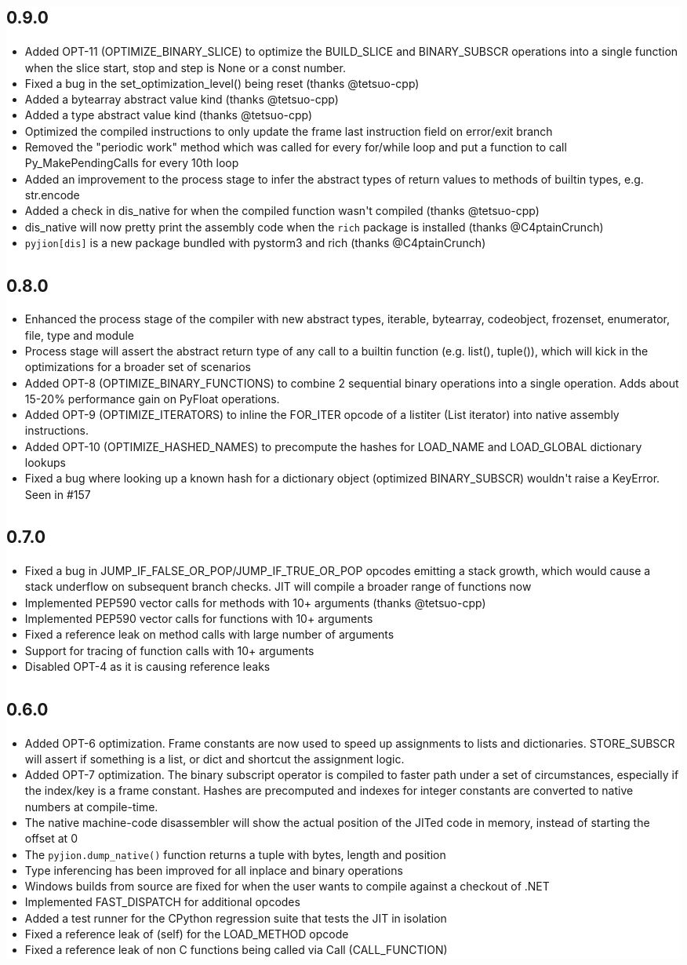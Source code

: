 ## 0.9.0

* Added OPT-11 (OPTIMIZE_BINARY_SLICE) to optimize the BUILD_SLICE and BINARY_SUBSCR operations into a single function when the slice start, stop and step is None or a const number.
* Fixed a bug in the set_optimization_level() being reset (thanks @tetsuo-cpp)
* Added a bytearray abstract value kind (thanks @tetsuo-cpp)
* Added a type abstract value kind  (thanks @tetsuo-cpp)
* Optimized the compiled instructions to only update the frame last instruction field on error/exit branch
* Removed the "periodic work" method which was called for every for/while loop and put a function to call Py_MakePendingCalls for every 10th loop
* Added an improvement to the process stage to infer the abstract types of return values to methods of builtin types, e.g. str.encode
* Added a check in dis_native for when the compiled function wasn't compiled (thanks @tetsuo-cpp)
* dis_native will now pretty print the assembly code when the `rich` package is installed (thanks @C4ptainCrunch)
* `pyjion[dis]` is a new package bundled with pystorm3 and rich (thanks @C4ptainCrunch)

## 0.8.0

* Enhanced the process stage of the compiler with new abstract types, iterable, bytearray, codeobject, frozenset, enumerator, file, type and module
* Process stage will assert the abstract return type of any call to a builtin function (e.g. list(), tuple()), which will kick in the optimizations for a broader set of scenarios
* Added OPT-8 (OPTIMIZE_BINARY_FUNCTIONS) to combine 2 sequential binary operations into a single operation. Adds about 15-20% performance gain on PyFloat operations.
* Added OPT-9 (OPTIMIZE_ITERATORS) to inline the FOR_ITER opcode of a listiter (List iterator) into native assembly instructions.
* Added OPT-10 (OPTIMIZE_HASHED_NAMES) to precompute the hashes for LOAD_NAME and LOAD_GLOBAL dictionary lookups
* Fixed a bug where looking up a known hash for a dictionary object (optimized BINARY_SUBSCR) wouldn't raise a KeyError. Seen in #157

## 0.7.0

* Fixed a bug in JUMP_IF_FALSE_OR_POP/JUMP_IF_TRUE_OR_POP opcodes emitting a stack growth, which would cause a stack underflow on subsequent branch checks. JIT will compile a broader range of functions now
* Implemented PEP590 vector calls for methods with 10+ arguments (thanks @tetsuo-cpp)
* Implemented PEP590 vector calls for functions with 10+ arguments
* Fixed a reference leak on method calls with large number of arguments
* Support for tracing of function calls with 10+ arguments
* Disabled OPT-4 as it is causing reference leaks

## 0.6.0

* Added OPT-6 optimization. Frame constants are now used to speed up assignments to lists and dictionaries. STORE_SUBSCR will assert if something is a list, or dict and shortcut
the assignment logic.
* Added OPT-7 optimization. The binary subscript operator is compiled to faster path under a set of circumstances, especially if the index/key is a frame constant. Hashes are precomputed
 and indexes for integer constants are converted to native numbers at compile-time.
* The native machine-code disassembler will show the actual position of the JITed code in memory, instead of starting the offset at 0
* The `pyjion.dump_native()` function returns a tuple with bytes, length and position
* Type inferencing has been improved for all inplace and binary operations
* Windows builds from source are fixed for when the user wants to compile against a checkout of .NET
* Implemented FAST_DISPATCH for additional opcodes
* Added a test runner for the CPython regression suite that tests the JIT in isolation
* Fixed a reference leak of (self) for the LOAD_METHOD opcode
* Fixed a reference leak of non C functions being called via Call<N> (CALL_FUNCTION)